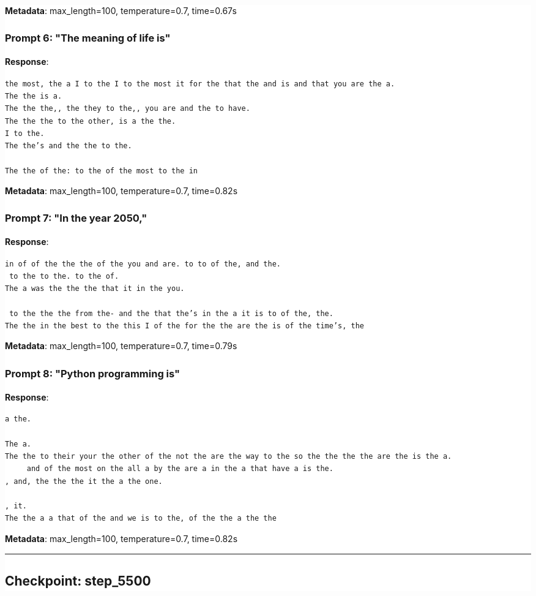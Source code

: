 **Metadata**: max_length=100, temperature=0.7, time=0.67s

### Prompt 6: "The meaning of life is"

**Response**:
```
the most, the a I to the I to the most it for the that the and is and that you are the a.
The the is a.
The the the,, the they to the,, you are and the to have.
The the the to the other, is a the the.
I to the.
The the’s and the the to the.

The the of the: to the of the most to the in
```

**Metadata**: max_length=100, temperature=0.7, time=0.82s

### Prompt 7: "In the year 2050,"

**Response**:
```
in of of the the the of the you and are. to to of the, and the.
 to the to the. to the of.
The a was the the the that it in the you.

 to the the the from the- and the that the’s in the a it is to of the, the.
The the in the best to the this I of the for the the are the is of the time’s, the
```

**Metadata**: max_length=100, temperature=0.7, time=0.79s

### Prompt 8: "Python programming is"

**Response**:
```
a the.

The a.
The the to their your the other of the not the are the way to the so the the the the are the is the a.
     and of the most on the all a by the are a in the a that have a is the.
, and, the the the it the a the one.

, it.
The the a a that of the and we is to the, of the the a the the
```

**Metadata**: max_length=100, temperature=0.7, time=0.82s

---

## Checkpoint: step_5500
